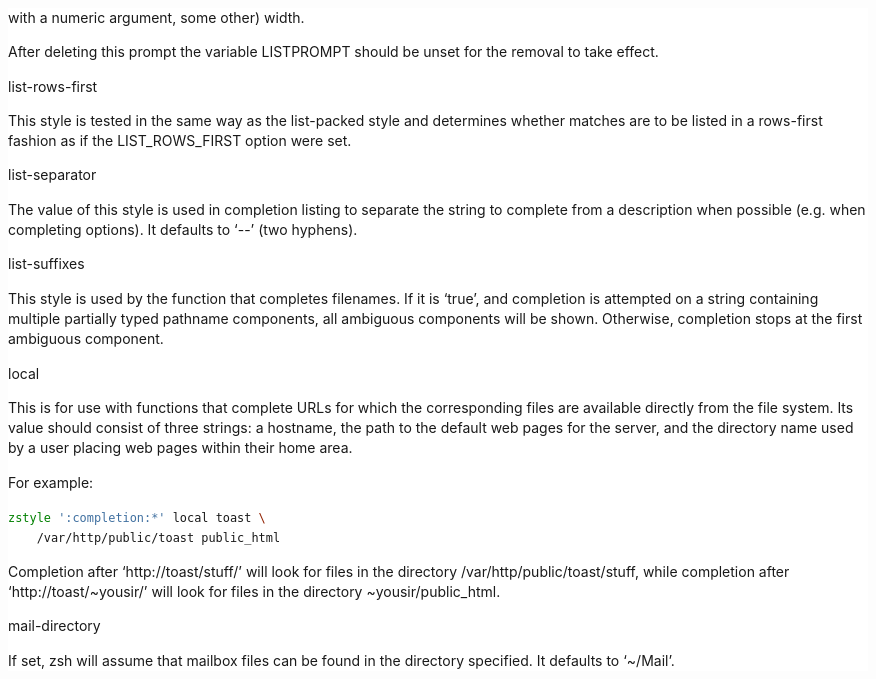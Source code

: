 with a numeric argument, some other) width.

After deleting this prompt the variable LISTPROMPT should be unset for
the removal to take effect.

<span id="index-list_002drows_002dfirst_002c-completion-style"></span>

list-rows-first

This style is tested in the same way as the list-packed style and
determines whether matches are to be listed in a rows-first fashion as
if the LIST_ROWS_FIRST option were set.

<span id="index-list_002dseparator_002c-completion-style"></span>

list-separator

The value of this style is used in completion listing to separate the
string to complete from a description when possible (e.g. when
completing options). It defaults to ‘--’ (two hyphens).

<span id="index-list_002dsuffixes_002c-completion-style"></span>

list-suffixes

This style is used by the function that completes filenames. If it is
‘true’, and completion is attempted on a string containing multiple
partially typed pathname components, all ambiguous components will be
shown. Otherwise, completion stops at the first ambiguous component.

<span id="index-local_002c-completion-style"></span>

local

This is for use with functions that complete URLs for which the
corresponding files are available directly from the file system. Its
value should consist of three strings: a hostname, the path to the
default web pages for the server, and the directory name used by a user
placing web pages within their home area.

For example:

<div class="example">

```zsh
zstyle ':completion:*' local toast \ 
    /var/http/public/toast public_html
```

</div>

Completion after ‘http://toast/stuff/’ will look for files in the
directory /var/http/public/toast/stuff, while completion after
‘http://toast/\~yousir/’ will look for files in the directory
\~yousir/public_html.

<span id="index-mail_002ddirectory_002c-completion-style"></span>

mail-directory

If set, zsh will assume that mailbox files can be found in the directory
specified. It defaults to ‘\~/Mail’.
